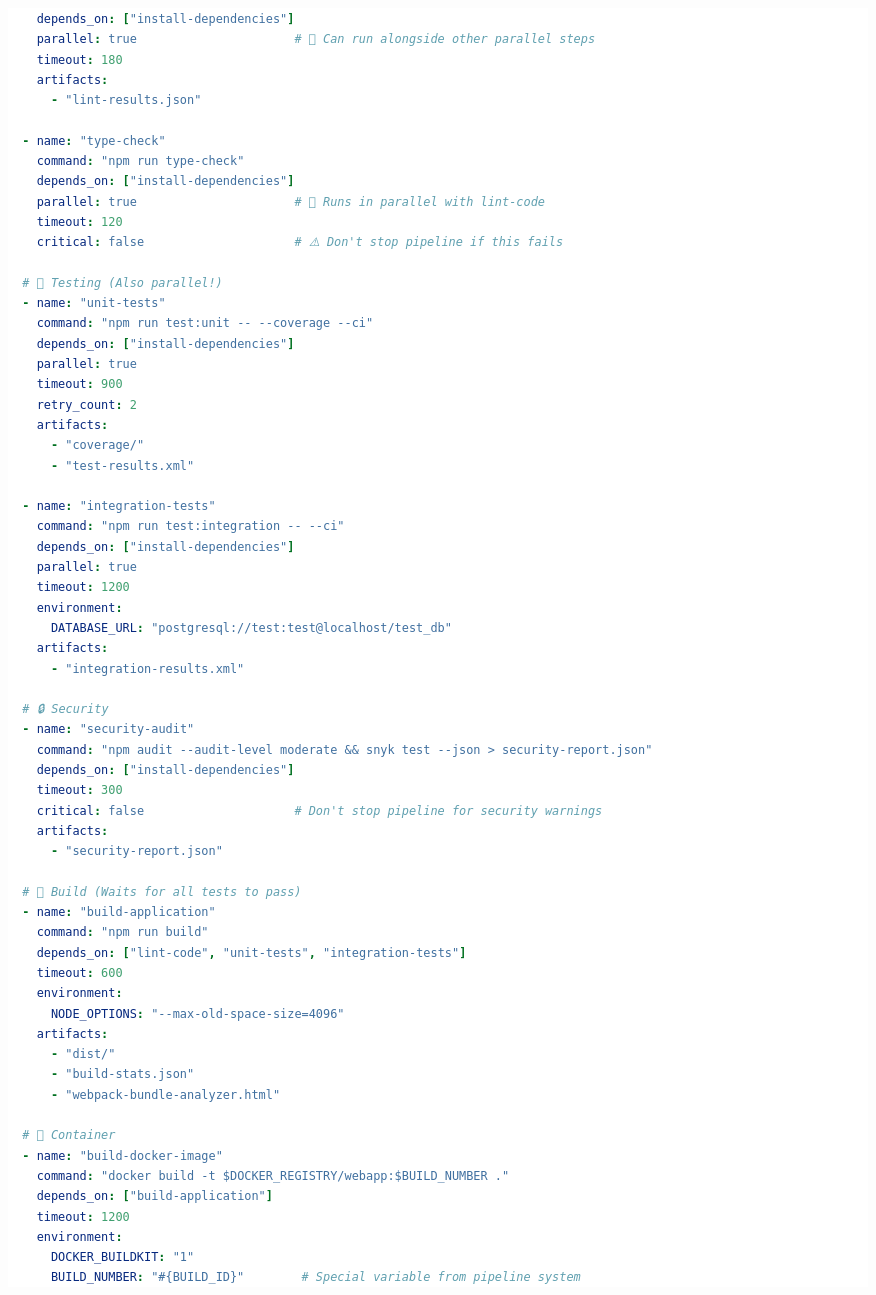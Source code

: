 ```yaml
    depends_on: ["install-dependencies"]
    parallel: true                      # 🚀 Can run alongside other parallel steps
    timeout: 180
    artifacts:
      - "lint-results.json"

  - name: "type-check"
    command: "npm run type-check"
    depends_on: ["install-dependencies"]
    parallel: true                      # 🚀 Runs in parallel with lint-code
    timeout: 120
    critical: false                     # ⚠️ Don't stop pipeline if this fails

  # 🧪 Testing (Also parallel!)
  - name: "unit-tests"
    command: "npm run test:unit -- --coverage --ci"
    depends_on: ["install-dependencies"]
    parallel: true
    timeout: 900
    retry_count: 2
    artifacts:
      - "coverage/"
      - "test-results.xml"

  - name: "integration-tests"
    command: "npm run test:integration -- --ci"
    depends_on: ["install-dependencies"]
    parallel: true
    timeout: 1200
    environment:
      DATABASE_URL: "postgresql://test:test@localhost/test_db"
    artifacts:
      - "integration-results.xml"

  # 🔒 Security
  - name: "security-audit"
    command: "npm audit --audit-level moderate && snyk test --json > security-report.json"
    depends_on: ["install-dependencies"]
    timeout: 300
    critical: false                     # Don't stop pipeline for security warnings
    artifacts:
      - "security-report.json"

  # 🔨 Build (Waits for all tests to pass)
  - name: "build-application"
    command: "npm run build"
    depends_on: ["lint-code", "unit-tests", "integration-tests"]
    timeout: 600
    environment:
      NODE_OPTIONS: "--max-old-space-size=4096"
    artifacts:
      - "dist/"
      - "build-stats.json"
      - "webpack-bundle-analyzer.html"

  # 🐳 Container
  - name: "build-docker-image"
    command: "docker build -t $DOCKER_REGISTRY/webapp:$BUILD_NUMBER ."
    depends_on: ["build-application"]
    timeout: 1200
    environment:
      DOCKER_BUILDKIT: "1"
      BUILD_NUMBER: "#{BUILD_ID}"        # Special variable from pipeline system
```